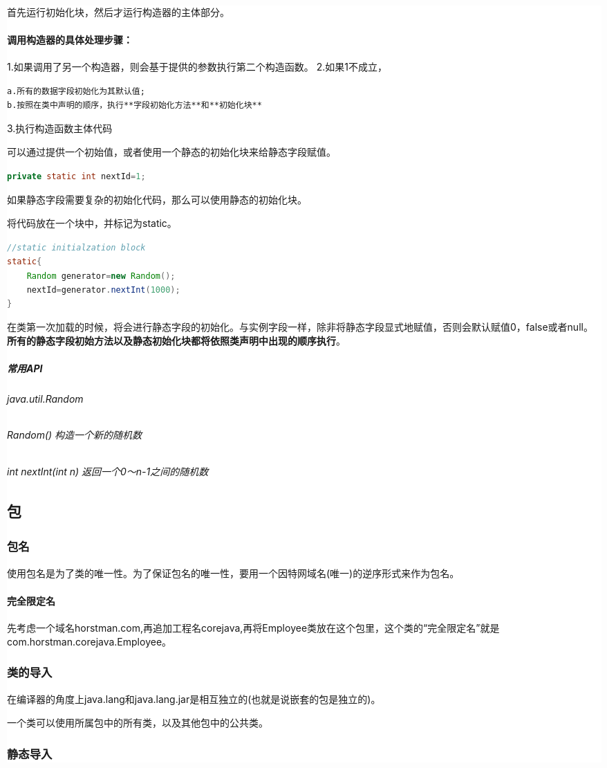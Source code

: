 首先运行初始化块，然后才运行构造器的主体部分。

#### 调用构造器的具体处理步骤：

1.如果调用了另一个构造器，则会基于提供的参数执行第二个构造函数。
2.如果1不成立，

    a.所有的数据字段初始化为其默认值;
    b.按照在类中声明的顺序，执行**字段初始化方法**和**初始化块**
3.执行构造函数主体代码

可以通过提供一个初始值，或者使用一个静态的初始化块来给静态字段赋值。

```java
private static int nextId=1;
```

如果静态字段需要复杂的初始化代码，那么可以使用静态的初始化块。

将代码放在一个块中，并标记为static。

```java
//static initialzation block
static{
    Random generator=new Random();
    nextId=generator.nextInt(1000);
}
```

在类第一次加载的时候，将会进行静态字段的初始化。与实例字段一样，除非将静态字段显式地赋值，否则会默认赋值0，false或者null。**所有的静态字段初始方法以及静态初始化块都将依照类声明中出现的顺序执行**。

##### 常用API

###### java.util.Random

###### Random() 构造一个新的随机数

###### int nextInt(int n) 返回一个0～n-1之间的随机数

## 包

### 包名

使用包名是为了类的唯一性。为了保证包名的唯一性，要用一个因特网域名(唯一)的逆序形式来作为包名。

#### 完全限定名

先考虑一个域名horstman.com,再追加工程名corejava,再将Employee类放在这个包里，这个类的“完全限定名”就是com.horstman.corejava.Employee。

### 类的导入

在编译器的角度上java.lang和java.lang.jar是相互独立的(也就是说嵌套的包是独立的)。

一个类可以使用所属包中的所有类，以及其他包中的公共类。

### 静态导入
